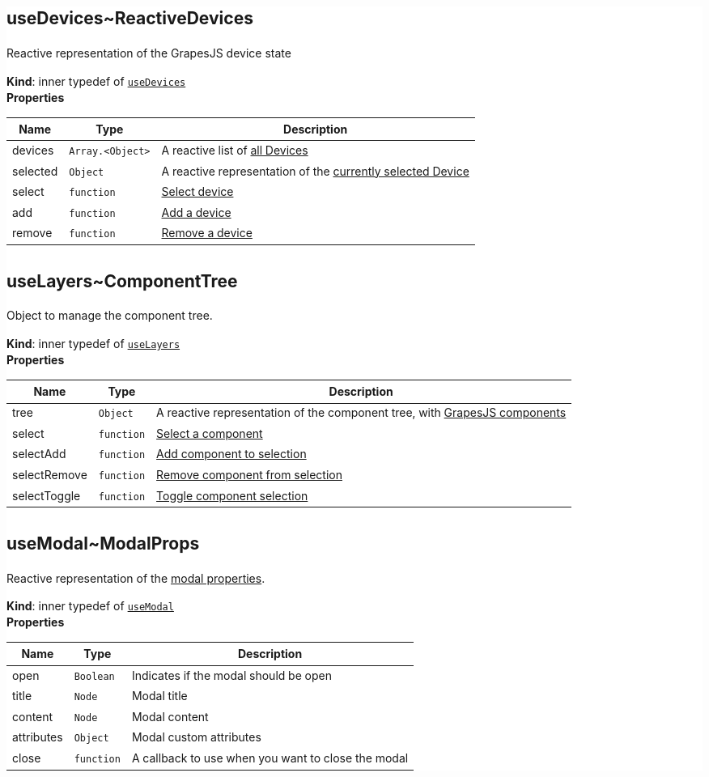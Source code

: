 <a name="module_useDevices..ReactiveDevices"></a>

## useDevices~ReactiveDevices
Reactive representation of the GrapesJS device state

**Kind**: inner typedef of [<code>useDevices</code>](#module_useDevices)  
**Properties**

| Name | Type | Description |
| --- | --- | --- |
| devices | <code>Array.&lt;Object&gt;</code> | A reactive list of [all Devices](https://grapesjs.com/docs/api/device.html#device) |
| selected | <code>Object</code> | A reactive representation of the [currently selected Device](https://grapesjs.com/docs/api/device.html#device) |
| select | <code>function</code> | [Select device](https://grapesjs.com/docs/api/device_manager.html#select) |
| add | <code>function</code> | [Add a device](https://grapesjs.com/docs/api/device_manager.html#add) |
| remove | <code>function</code> | [Remove a device](https://grapesjs.com/docs/api/device_manager.html#remove) |

<a name="module_useLayers..ComponentTree"></a>

## useLayers~ComponentTree
Object to manage the component tree.

**Kind**: inner typedef of [<code>useLayers</code>](#module_useLayers)  
**Properties**

| Name | Type | Description |
| --- | --- | --- |
| tree | <code>Object</code> | A reactive representation of the component tree, with  [GrapesJS components](https://grapesjs.com/docs/api/component.html#component) |
| select | <code>function</code> | [Select a component](https://grapesjs.com/docs/api/editor.html#select) |
| selectAdd | <code>function</code> | [Add component to selection](https://grapesjs.com/docs/api/editor.html#selectadd) |
| selectRemove | <code>function</code> | [Remove component from selection](https://grapesjs.com/docs/api/editor.html#selectremove) |
| selectToggle | <code>function</code> | [Toggle component selection](https://grapesjs.com/docs/api/editor.html#selecttoggle) |

<a name="module_useModal..ModalProps"></a>

## useModal~ModalProps
Reactive representation of the [modal properties](https://grapesjs.com/docs/modules/Modal.html#custom-modal).

**Kind**: inner typedef of [<code>useModal</code>](#module_useModal)  
**Properties**

| Name | Type | Description |
| --- | --- | --- |
| open | <code>Boolean</code> | Indicates if the modal should be open |
| title | <code>Node</code> | Modal title |
| content | <code>Node</code> | Modal content |
| attributes | <code>Object</code> | Modal custom attributes |
| close | <code>function</code> | A callback to use when you want to close the modal |
